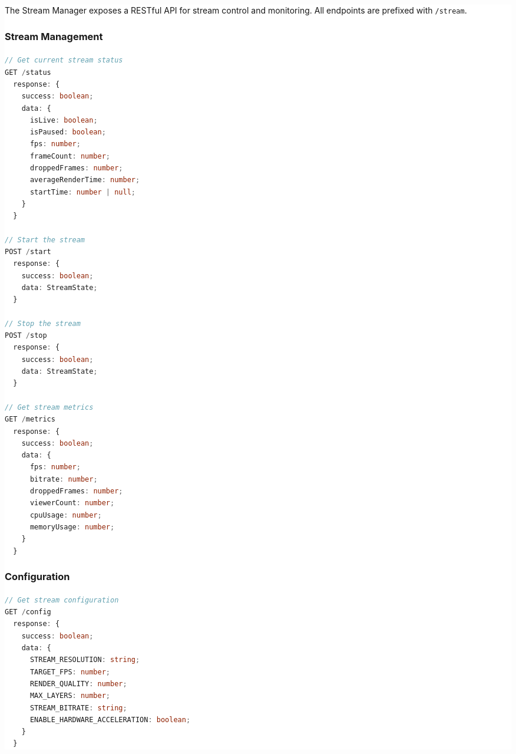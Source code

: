 The Stream Manager exposes a RESTful API for stream control and monitoring. All endpoints are prefixed with `/stream`.

### Stream Management
```typescript
// Get current stream status
GET /status
  response: {
    success: boolean;
    data: {
      isLive: boolean;
      isPaused: boolean;
      fps: number;
      frameCount: number;
      droppedFrames: number;
      averageRenderTime: number;
      startTime: number | null;
    }
  }

// Start the stream
POST /start
  response: {
    success: boolean;
    data: StreamState;
  }

// Stop the stream
POST /stop
  response: {
    success: boolean;
    data: StreamState;
  }

// Get stream metrics
GET /metrics
  response: {
    success: boolean;
    data: {
      fps: number;
      bitrate: number;
      droppedFrames: number;
      viewerCount: number;
      cpuUsage: number;
      memoryUsage: number;
    }
  }
```

### Configuration
```typescript
// Get stream configuration
GET /config
  response: {
    success: boolean;
    data: {
      STREAM_RESOLUTION: string;
      TARGET_FPS: number;
      RENDER_QUALITY: number;
      MAX_LAYERS: number;
      STREAM_BITRATE: string;
      ENABLE_HARDWARE_ACCELERATION: boolean;
    }
  }
```